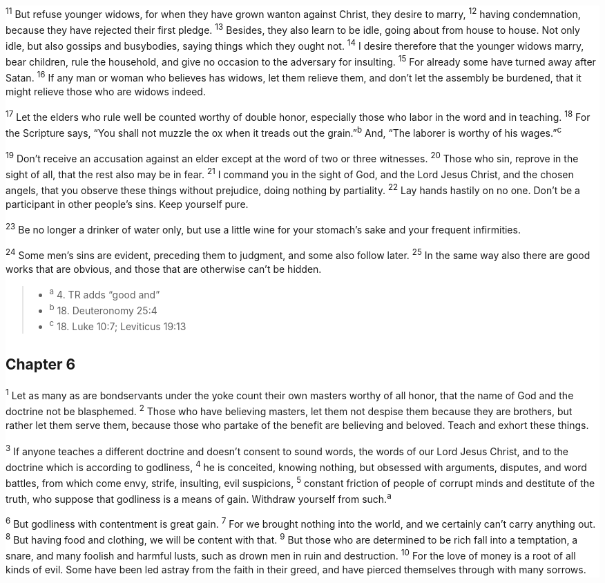 <sup>11</sup> But refuse younger widows, for when they have grown wanton against Christ, they desire to marry,
<sup>12</sup> having condemnation, because they have rejected their first pledge.
<sup>13</sup> Besides, they also learn to be idle, going about from house to house. Not only idle, but also gossips and busybodies, saying things which they ought not.
<sup>14</sup> I desire therefore that the younger widows marry, bear children, rule the household, and give no occasion to the adversary for insulting.
<sup>15</sup> For already some have turned away after Satan.
<sup>16</sup> If any man or woman who believes has widows, let them relieve them, and don’t let the assembly be burdened, that it might relieve those who are widows indeed.

<sup>17</sup> Let the elders who rule well be counted worthy of double honor, especially those who labor in the word and in teaching.
<sup>18</sup> For the Scripture says, “You shall not muzzle the ox when it treads out the grain.”<sup>b</sup> And, “The laborer is worthy of his wages.”<sup>c</sup>

<sup>19</sup> Don’t receive an accusation against an elder except at the word of two or three witnesses.
<sup>20</sup> Those who sin, reprove in the sight of all, that the rest also may be in fear.
<sup>21</sup> I command you in the sight of God, and the Lord Jesus Christ, and the chosen angels, that you observe these things without prejudice, doing nothing by partiality.
<sup>22</sup> Lay hands hastily on no one. Don’t be a participant in other people’s sins. Keep yourself pure.

<sup>23</sup> Be no longer a drinker of water only, but use a little wine for your stomach’s sake and your frequent infirmities.

<sup>24</sup> Some men’s sins are evident, preceding them to judgment, and some also follow later.
<sup>25</sup> In the same way also there are good works that are obvious, and those that are otherwise can’t be hidden.

> - <sup>a</sup> 4. TR adds “good and”
> - <sup>b</sup> 18. Deuteronomy 25:4
> - <sup>c</sup> 18. Luke 10:7; Leviticus 19:13

## Chapter 6

<sup>1</sup> Let as many as are bondservants under the yoke count their own masters worthy of all honor, that the name of God and the doctrine not be blasphemed.
<sup>2</sup> Those who have believing masters, let them not despise them because they are brothers, but rather let them serve them, because those who partake of the benefit are believing and beloved. Teach and exhort these things.

<sup>3</sup> If anyone teaches a different doctrine and doesn’t consent to sound words, the words of our Lord Jesus Christ, and to the doctrine which is according to godliness,
<sup>4</sup> he is conceited, knowing nothing, but obsessed with arguments, disputes, and word battles, from which come envy, strife, insulting, evil suspicions,
<sup>5</sup> constant friction of people of corrupt minds and destitute of the truth, who suppose that godliness is a means of gain. Withdraw yourself from such.<sup>a</sup>

<sup>6</sup> But godliness with contentment is great gain.
<sup>7</sup> For we brought nothing into the world, and we certainly can’t carry anything out.
<sup>8</sup> But having food and clothing, we will be content with that.
<sup>9</sup> But those who are determined to be rich fall into a temptation, a snare, and many foolish and harmful lusts, such as drown men in ruin and destruction.
<sup>10</sup> For the love of money is a root of all kinds of evil. Some have been led astray from the faith in their greed, and have pierced themselves through with many sorrows.

